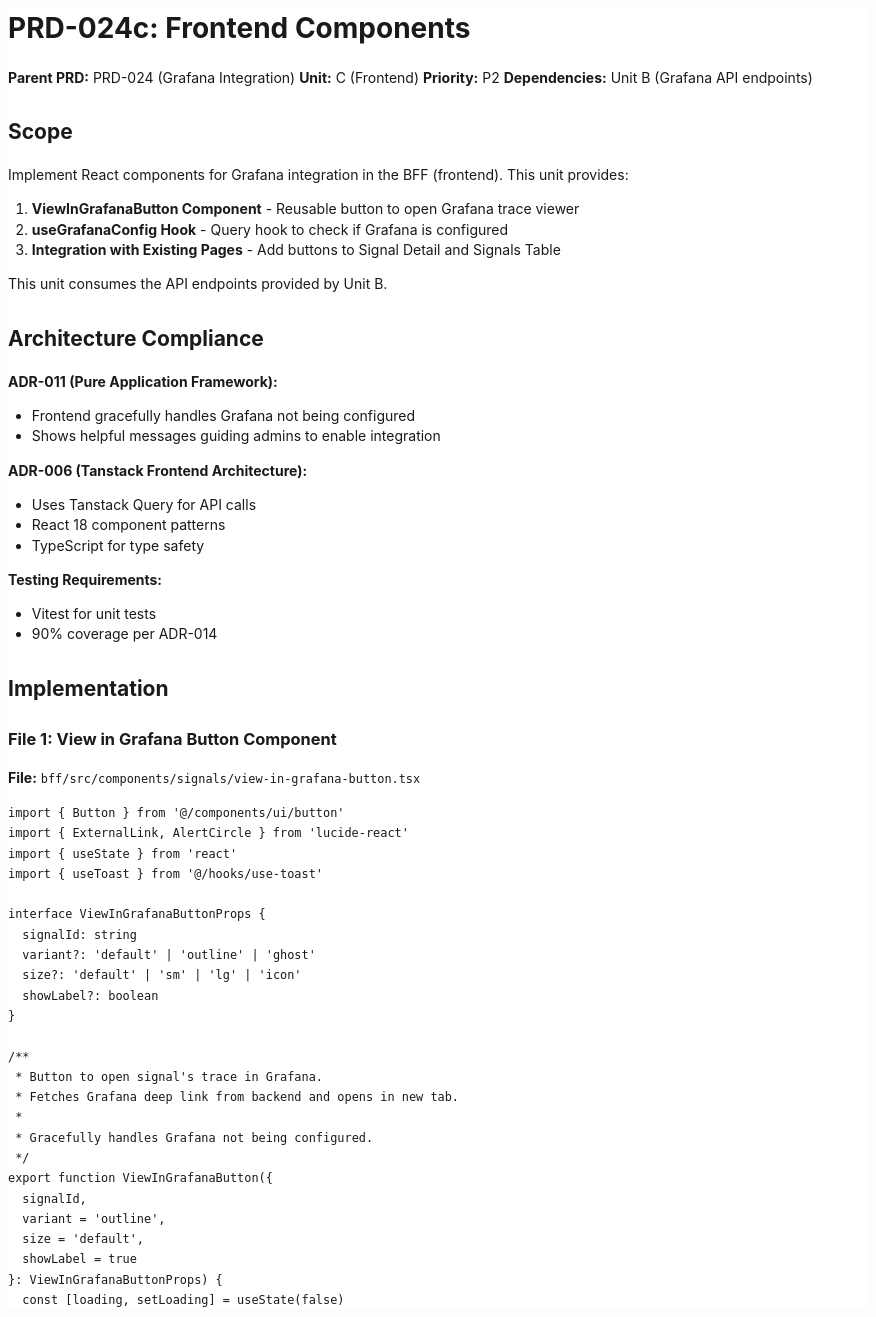 # PRD-024c: Frontend Components

**Parent PRD:** PRD-024 (Grafana Integration)
**Unit:** C (Frontend)
**Priority:** P2
**Dependencies:** Unit B (Grafana API endpoints)

## Scope

Implement React components for Grafana integration in the BFF (frontend). This unit provides:

1. **ViewInGrafanaButton Component** - Reusable button to open Grafana trace viewer
2. **useGrafanaConfig Hook** - Query hook to check if Grafana is configured
3. **Integration with Existing Pages** - Add buttons to Signal Detail and Signals Table

This unit consumes the API endpoints provided by Unit B.

## Architecture Compliance

**ADR-011 (Pure Application Framework):**
- Frontend gracefully handles Grafana not being configured
- Shows helpful messages guiding admins to enable integration

**ADR-006 (Tanstack Frontend Architecture):**
- Uses Tanstack Query for API calls
- React 18 component patterns
- TypeScript for type safety

**Testing Requirements:**
- Vitest for unit tests
- 90% coverage per ADR-014

## Implementation

### File 1: View in Grafana Button Component

**File:** `bff/src/components/signals/view-in-grafana-button.tsx`

```tsx
import { Button } from '@/components/ui/button'
import { ExternalLink, AlertCircle } from 'lucide-react'
import { useState } from 'react'
import { useToast } from '@/hooks/use-toast'

interface ViewInGrafanaButtonProps {
  signalId: string
  variant?: 'default' | 'outline' | 'ghost'
  size?: 'default' | 'sm' | 'lg' | 'icon'
  showLabel?: boolean
}

/**
 * Button to open signal's trace in Grafana.
 * Fetches Grafana deep link from backend and opens in new tab.
 *
 * Gracefully handles Grafana not being configured.
 */
export function ViewInGrafanaButton({
  signalId,
  variant = 'outline',
  size = 'default',
  showLabel = true
}: ViewInGrafanaButtonProps) {
  const [loading, setLoading] = useState(false)
```